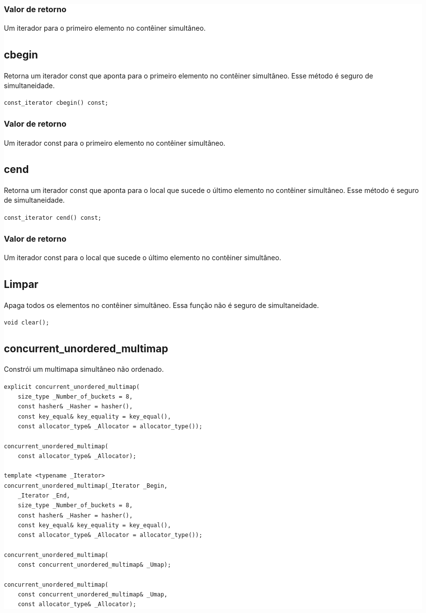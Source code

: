 ### <a name="return-value"></a>Valor de retorno

Um iterador para o primeiro elemento no contêiner simultâneo.

##  <a name="cbegin"></a> cbegin

Retorna um iterador const que aponta para o primeiro elemento no contêiner simultâneo. Esse método é seguro de simultaneidade.

```
const_iterator cbegin() const;
```

### <a name="return-value"></a>Valor de retorno

Um iterador const para o primeiro elemento no contêiner simultâneo.

##  <a name="cend"></a> cend

Retorna um iterador const que aponta para o local que sucede o último elemento no contêiner simultâneo. Esse método é seguro de simultaneidade.

```
const_iterator cend() const;
```

### <a name="return-value"></a>Valor de retorno

Um iterador const para o local que sucede o último elemento no contêiner simultâneo.

##  <a name="clear"></a> Limpar

Apaga todos os elementos no contêiner simultâneo. Essa função não é seguro de simultaneidade.

```
void clear();
```

##  <a name="ctor"></a> concurrent_unordered_multimap

Constrói um multimapa simultâneo não ordenado.

```
explicit concurrent_unordered_multimap(
    size_type _Number_of_buckets = 8,
    const hasher& _Hasher = hasher(),
    const key_equal& key_equality = key_equal(),
    const allocator_type& _Allocator = allocator_type());

concurrent_unordered_multimap(
    const allocator_type& _Allocator);

template <typename _Iterator>
concurrent_unordered_multimap(_Iterator _Begin,
    _Iterator _End,
    size_type _Number_of_buckets = 8,
    const hasher& _Hasher = hasher(),
    const key_equal& key_equality = key_equal(),
    const allocator_type& _Allocator = allocator_type());

concurrent_unordered_multimap(
    const concurrent_unordered_multimap& _Umap);

concurrent_unordered_multimap(
    const concurrent_unordered_multimap& _Umap,
    const allocator_type& _Allocator);
```